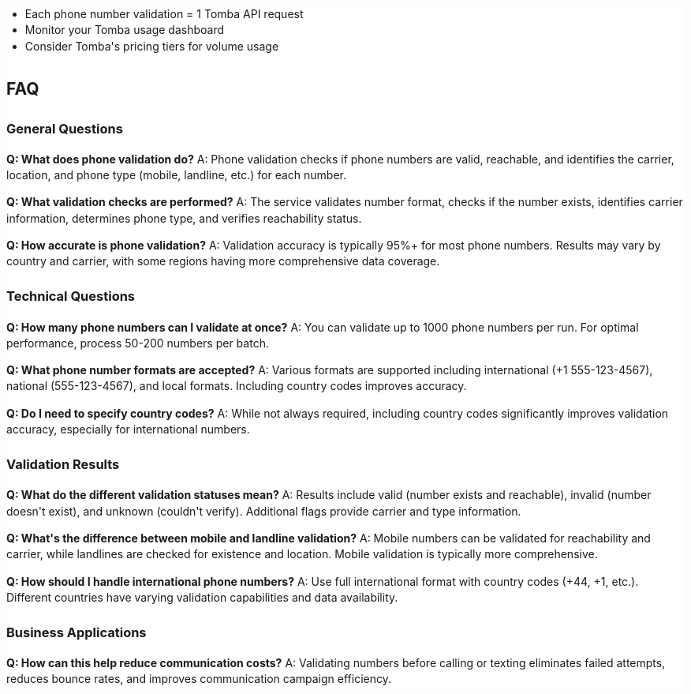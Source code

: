 - Each phone number validation = 1 Tomba API request
- Monitor your Tomba usage dashboard
- Consider Tomba's pricing tiers for volume usage

## FAQ

### General Questions

**Q: What does phone validation do?**
A: Phone validation checks if phone numbers are valid, reachable, and identifies the carrier, location, and phone type (mobile, landline, etc.) for each number.

**Q: What validation checks are performed?**
A: The service validates number format, checks if the number exists, identifies carrier information, determines phone type, and verifies reachability status.

**Q: How accurate is phone validation?**
A: Validation accuracy is typically 95%+ for most phone numbers. Results may vary by country and carrier, with some regions having more comprehensive data coverage.

### Technical Questions

**Q: How many phone numbers can I validate at once?**
A: You can validate up to 1000 phone numbers per run. For optimal performance, process 50-200 numbers per batch.

**Q: What phone number formats are accepted?**
A: Various formats are supported including international (+1 555-123-4567), national (555-123-4567), and local formats. Including country codes improves accuracy.

**Q: Do I need to specify country codes?**
A: While not always required, including country codes significantly improves validation accuracy, especially for international numbers.

### Validation Results

**Q: What do the different validation statuses mean?**
A: Results include valid (number exists and reachable), invalid (number doesn't exist), and unknown (couldn't verify). Additional flags provide carrier and type information.

**Q: What's the difference between mobile and landline validation?**
A: Mobile numbers can be validated for reachability and carrier, while landlines are checked for existence and location. Mobile validation is typically more comprehensive.

**Q: How should I handle international phone numbers?**
A: Use full international format with country codes (+44, +1, etc.). Different countries have varying validation capabilities and data availability.

### Business Applications

**Q: How can this help reduce communication costs?**
A: Validating numbers before calling or texting eliminates failed attempts, reduces bounce rates, and improves communication campaign efficiency.
